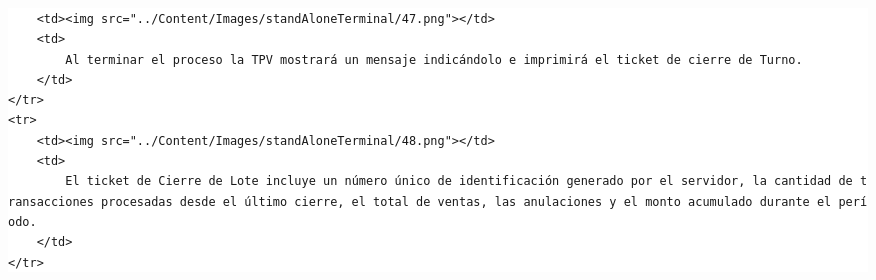 		<td><img src="../Content/Images/standAloneTerminal/47.png"></td>
		<td> 
			Al terminar el proceso la TPV mostrará un mensaje indicándolo e imprimirá el ticket de cierre de Turno.
		</td>
	</tr>
	<tr>
		<td><img src="../Content/Images/standAloneTerminal/48.png"></td>
		<td> 
			El ticket de Cierre de Lote incluye un número único de identificación generado por el servidor, la cantidad de transacciones procesadas desde el último cierre, el total de ventas, las anulaciones y el monto acumulado durante el período.
		</td>
	</tr>
